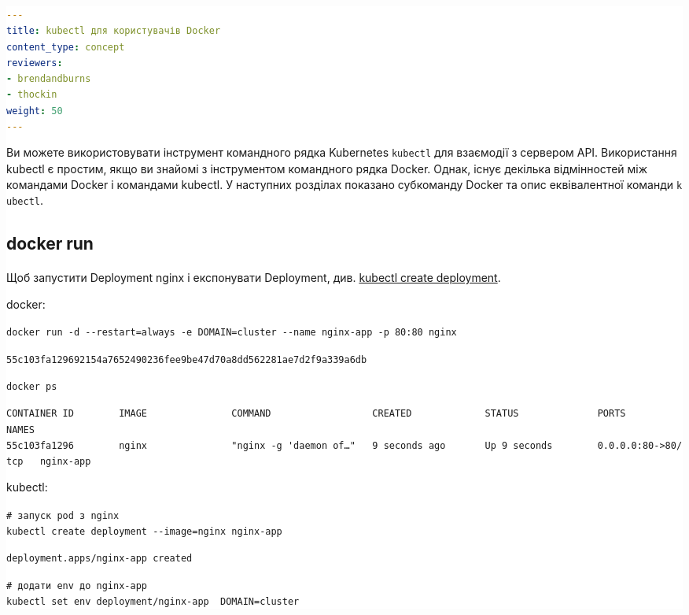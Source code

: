 ```yaml
---
title: kubectl для користувачів Docker
content_type: concept
reviewers:
- brendandburns
- thockin
weight: 50
---
```




Ви можете використовувати інструмент командного рядка Kubernetes `kubectl` для взаємодії з сервером API. Використання kubectl є простим, якщо ви знайомі з інструментом командного рядка Docker. Однак, існує декілька відмінностей між командами Docker і командами kubectl. У наступних розділах показано субкоманду Docker та опис еквівалентної команди `kubectl`.



## docker run

Щоб запустити Deployment nginx і експонувати Deployment, див. [kubectl create deployment](/uk/docs/reference/generated/kubectl/kubectl-commands#-em-deployment-em-).

docker:

```shell
docker run -d --restart=always -e DOMAIN=cluster --name nginx-app -p 80:80 nginx
```

```output
55c103fa129692154a7652490236fee9be47d70a8dd562281ae7d2f9a339a6db
```

```shell
docker ps
```

```output
CONTAINER ID        IMAGE               COMMAND                  CREATED             STATUS              PORTS                NAMES
55c103fa1296        nginx               "nginx -g 'daemon of…"   9 seconds ago       Up 9 seconds        0.0.0.0:80->80/tcp   nginx-app
```

kubectl:

```shell
# запуск pod з nginx
kubectl create deployment --image=nginx nginx-app
```

```output
deployment.apps/nginx-app created
```

```shell
# додати env до nginx-app
kubectl set env deployment/nginx-app  DOMAIN=cluster
```
